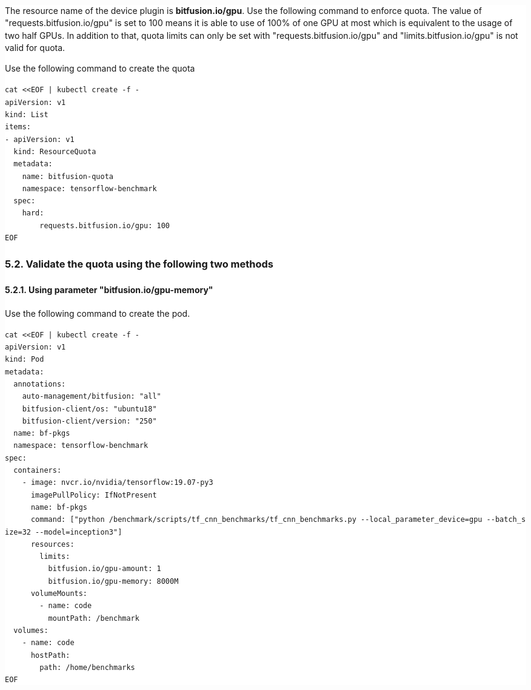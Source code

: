
The resource name of the device plugin is **bitfusion.io/gpu**. Use the following command to enforce quota.  The value of "requests.bitfusion.io/gpu" is set to 100 means it is able to use of 100% of one GPU at most which is equivalent to the usage of two half GPUs. In addition to that, quota limits can only be set with "requests.bitfusion.io/gpu" and "limits.bitfusion.io/gpu" is not valid for quota.


Use the following command to create the quota

```
cat <<EOF | kubectl create -f -
apiVersion: v1
kind: List
items:
- apiVersion: v1
  kind: ResourceQuota
  metadata:
    name: bitfusion-quota
    namespace: tensorflow-benchmark
  spec:
    hard:
        requests.bitfusion.io/gpu: 100
EOF 
```


### 5.2. Validate the quota using the following two methods

#### 5.2.1. Using parameter "bitfusion.io/gpu-memory"

Use the following command to create the pod.  

```
cat <<EOF | kubectl create -f -
apiVersion: v1
kind: Pod
metadata:
  annotations:
    auto-management/bitfusion: "all"
    bitfusion-client/os: "ubuntu18"
    bitfusion-client/version: "250"
  name: bf-pkgs
  namespace: tensorflow-benchmark
spec:
  containers:
    - image: nvcr.io/nvidia/tensorflow:19.07-py3
      imagePullPolicy: IfNotPresent
      name: bf-pkgs
      command: ["python /benchmark/scripts/tf_cnn_benchmarks/tf_cnn_benchmarks.py --local_parameter_device=gpu --batch_size=32 --model=inception3"]
      resources:
        limits:
          bitfusion.io/gpu-amount: 1
          bitfusion.io/gpu-memory: 8000M
      volumeMounts:
        - name: code
          mountPath: /benchmark
  volumes:
    - name: code
      hostPath:
        path: /home/benchmarks
EOF
```
